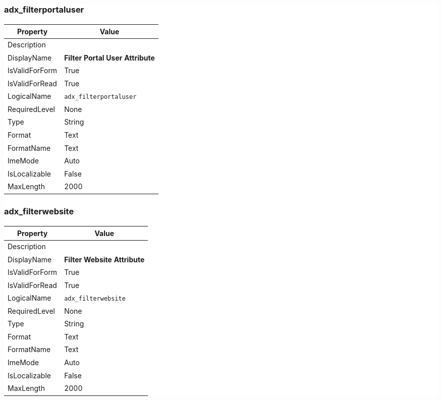 ### <a name="BKMK_adx_filterportaluser"></a> adx_filterportaluser

|Property|Value|
|---|---|
|Description||
|DisplayName|**Filter Portal User Attribute**|
|IsValidForForm|True|
|IsValidForRead|True|
|LogicalName|`adx_filterportaluser`|
|RequiredLevel|None|
|Type|String|
|Format|Text|
|FormatName|Text|
|ImeMode|Auto|
|IsLocalizable|False|
|MaxLength|2000|

### <a name="BKMK_adx_filterwebsite"></a> adx_filterwebsite

|Property|Value|
|---|---|
|Description||
|DisplayName|**Filter Website Attribute**|
|IsValidForForm|True|
|IsValidForRead|True|
|LogicalName|`adx_filterwebsite`|
|RequiredLevel|None|
|Type|String|
|Format|Text|
|FormatName|Text|
|ImeMode|Auto|
|IsLocalizable|False|
|MaxLength|2000|
